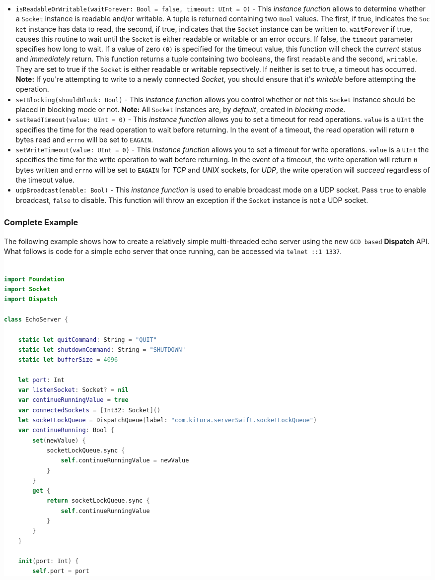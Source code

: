 - `isReadableOrWritable(waitForever: Bool = false, timeout: UInt = 0)` - This *instance function* allows to determine whether a `Socket` instance is readable and/or writable.  A tuple is returned containing two `Bool` values.  The first, if true, indicates the `Socket` instance has data to read, the second, if true, indicates that the `Socket` instance can be written to. `waitForever` if true, causes this routine to wait until the `Socket` is either readable or writable or an error occurs.  If false, the `timeout` parameter specifies how long to wait.  If a value of zero `(0)` is specified for the timeout value, this function will check the *current* status and *immediately* return. This function returns a tuple containing two booleans, the first `readable` and the second, `writable`.  They are set to true if the `Socket` is either readable or writable repsectively.  If neither is set to true, a timeout has occurred. **Note:** If you're attempting to write to a newly connected *Socket*, you should ensure that it's *writable* before attempting the operation.
- `setBlocking(shouldBlock: Bool)` - This *instance function* allows you control whether or not this `Socket` instance should be placed in blocking mode or not. **Note:** All `Socket` instances are, by *default*, created in *blocking mode*.
- `setReadTimeout(value: UInt = 0)` - This *instance function* allows you to set a timeout for read operations. `value` is a `UInt` the specifies the time for the read operation to wait before returning.  In the event of a timeout, the read operation will return `0` bytes read and `errno` will be set to `EAGAIN`.
- `setWriteTimeout(value: UInt = 0)` - This *instance function* allows you to set a timeout for write operations. `value` is a `UInt` the specifies the time for the write operation to wait before returning.  In the event of a timeout, the write operation will return `0` bytes written and `errno` will be set to `EAGAIN` for *TCP* and *UNIX* sockets, for *UDP*, the write operation will *succeed* regardless of the timeout value.
- `udpBroadcast(enable: Bool)` - This *instance function* is used to enable broadcast mode on a UDP socket.  Pass `true` to enable broadcast, `false` to disable.  This function will throw an exception if the `Socket` instance is not a UDP socket.

### Complete Example

The following example shows how to create a relatively simple multi-threaded echo server using the new `GCD based` **Dispatch** API. What follows is code for a simple echo server that once running, can be accessed via `telnet ::1 1337`.
```swift

import Foundation
import Socket
import Dispatch

class EchoServer {
    
    static let quitCommand: String = "QUIT"
    static let shutdownCommand: String = "SHUTDOWN"
    static let bufferSize = 4096
    
    let port: Int
    var listenSocket: Socket? = nil
    var continueRunningValue = true
    var connectedSockets = [Int32: Socket]()
    let socketLockQueue = DispatchQueue(label: "com.kitura.serverSwift.socketLockQueue")
    var continueRunning: Bool {
        set(newValue) {
            socketLockQueue.sync {
                self.continueRunningValue = newValue
            }
        }
        get {
            return socketLockQueue.sync {
                self.continueRunningValue
            }
        }
    }

    init(port: Int) {
        self.port = port
```